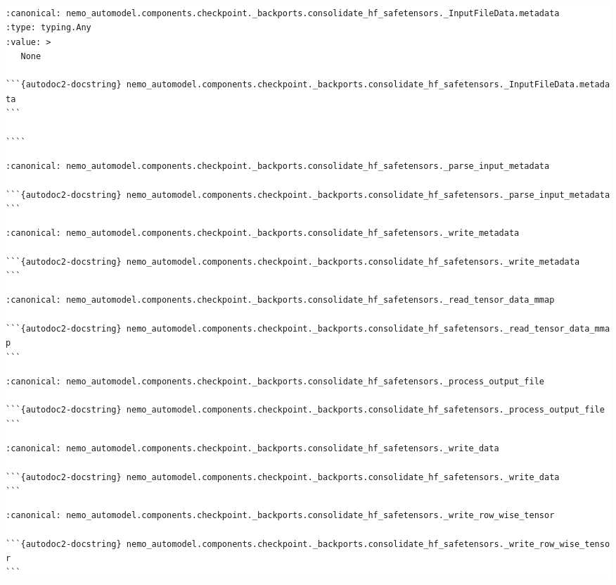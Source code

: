`````{py:class} _InputFileData
:canonical: nemo_automodel.components.checkpoint._backports.consolidate_hf_safetensors._InputFileData.metadata
:type: typing.Any
:value: >
   None

```{autodoc2-docstring} nemo_automodel.components.checkpoint._backports.consolidate_hf_safetensors._InputFileData.metadata
```

````

`````

````{py:function} _parse_input_metadata(input_files_data: dict[str, nemo_automodel.components.checkpoint._backports.consolidate_hf_safetensors._InputFileData], output_files_data: dict[str, nemo_automodel.components.checkpoint._backports.consolidate_hf_safetensors._OutputFileData]) -> None
:canonical: nemo_automodel.components.checkpoint._backports.consolidate_hf_safetensors._parse_input_metadata

```{autodoc2-docstring} nemo_automodel.components.checkpoint._backports.consolidate_hf_safetensors._parse_input_metadata
```
````

````{py:function} _write_metadata(fs: fsspec.AbstractFileSystem, output_files_data: dict[str, nemo_automodel.components.checkpoint._backports.consolidate_hf_safetensors._OutputFileData]) -> None
:canonical: nemo_automodel.components.checkpoint._backports.consolidate_hf_safetensors._write_metadata

```{autodoc2-docstring} nemo_automodel.components.checkpoint._backports.consolidate_hf_safetensors._write_metadata
```
````

````{py:function} _read_tensor_data_mmap(input_fs: fsspec.AbstractFileSystem, file_path: str, start_offset: int, end_offset: int, metadata_size: int) -> bytes
:canonical: nemo_automodel.components.checkpoint._backports.consolidate_hf_safetensors._read_tensor_data_mmap

```{autodoc2-docstring} nemo_automodel.components.checkpoint._backports.consolidate_hf_safetensors._read_tensor_data_mmap
```
````

````{py:function} _process_output_file(input_fs: fsspec.AbstractFileSystem, output_fs: fsspec.AbstractFileSystem, output_file: str, output_data: nemo_automodel.components.checkpoint._backports.consolidate_hf_safetensors._OutputFileData, input_files_data: dict[str, nemo_automodel.components.checkpoint._backports.consolidate_hf_safetensors._InputFileData]) -> None
:canonical: nemo_automodel.components.checkpoint._backports.consolidate_hf_safetensors._process_output_file

```{autodoc2-docstring} nemo_automodel.components.checkpoint._backports.consolidate_hf_safetensors._process_output_file
```
````

````{py:function} _write_data(input_fs: fsspec.AbstractFileSystem, output_fs: fsspec.AbstractFileSystem, input_files_data: dict[str, nemo_automodel.components.checkpoint._backports.consolidate_hf_safetensors._InputFileData], output_files_data: dict[str, nemo_automodel.components.checkpoint._backports.consolidate_hf_safetensors._OutputFileData], num_threads: int = 1) -> None
:canonical: nemo_automodel.components.checkpoint._backports.consolidate_hf_safetensors._write_data

```{autodoc2-docstring} nemo_automodel.components.checkpoint._backports.consolidate_hf_safetensors._write_data
```
````

````{py:function} _write_row_wise_tensor(fs: fsspec.AbstractFileSystem, sub_tensor_bytes: bytearray, element_size: int, full_tensor_strides: list[int], sub_tensor_strides: list[int], sub_tensor_offsets: list[int], sub_tensor_shape: list[int], output_file_path: str, output_start_byte: int) -> None
:canonical: nemo_automodel.components.checkpoint._backports.consolidate_hf_safetensors._write_row_wise_tensor

```{autodoc2-docstring} nemo_automodel.components.checkpoint._backports.consolidate_hf_safetensors._write_row_wise_tensor
```
````
